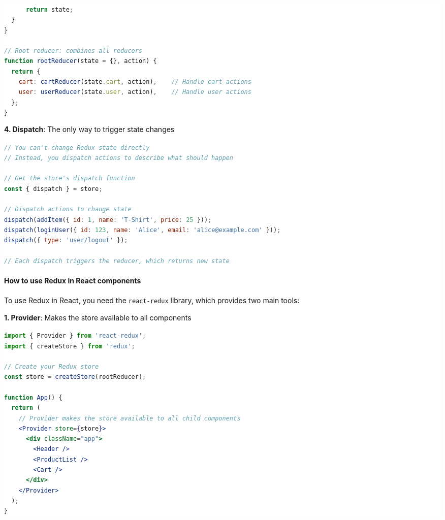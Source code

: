 ```jsx :collapsed-lines
      return state;
  }
}

// Root reducer: combines all reducers
function rootReducer(state = {}, action) {
  return {
    cart: cartReducer(state.cart, action),    // Handle cart actions
    user: userReducer(state.user, action),    // Handle user actions
  };
}
```

**4. Dispatch**: The only way to trigger state changes

```jsx :collapsed-lines
// You can't change Redux state directly
// Instead, you dispatch actions to describe what should happen

// Get the store's dispatch function
const { dispatch } = store;

// Dispatch actions to change state
dispatch(addItem({ id: 1, name: 'T-Shirt', price: 25 }));
dispatch(loginUser({ id: 123, name: 'Alice', email: 'alice@example.com' }));
dispatch({ type: 'user/logout' });

// Each dispatch triggers the reducer, which returns new state
```

#### How to use Redux in React components

To use Redux in React, you need the `react-redux` library, which provides two main tools:

**1. Provider**: Makes the store available to all components

```jsx
import { Provider } from 'react-redux';
import { createStore } from 'redux';

// Create your Redux store
const store = createStore(rootReducer);

function App() {
  return (
    // Provider makes the store available to all child components
    <Provider store={store}>
      <div className="app">
        <Header />
        <ProductList />
        <Cart />
      </div>
    </Provider>
  );
}
```
